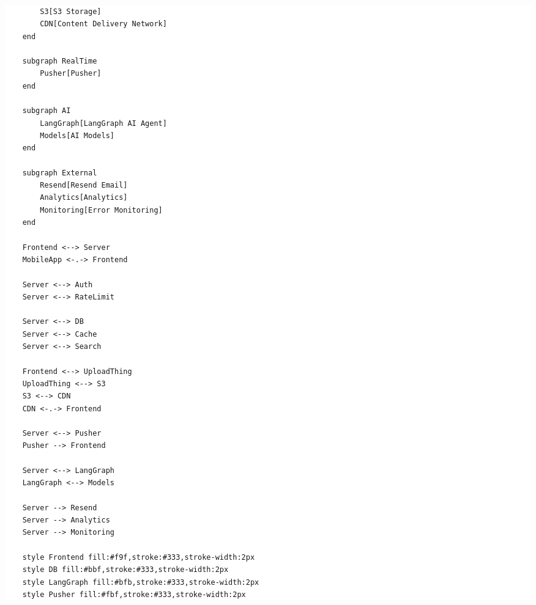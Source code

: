 ```mermaid
        S3[S3 Storage]
        CDN[Content Delivery Network]
    end

    subgraph RealTime
        Pusher[Pusher]
    end

    subgraph AI
        LangGraph[LangGraph AI Agent]
        Models[AI Models]
    end

    subgraph External
        Resend[Resend Email]
        Analytics[Analytics]
        Monitoring[Error Monitoring]
    end

    Frontend <--> Server
    MobileApp <-.-> Frontend

    Server <--> Auth
    Server <--> RateLimit

    Server <--> DB
    Server <--> Cache
    Server <--> Search

    Frontend <--> UploadThing
    UploadThing <--> S3
    S3 <--> CDN
    CDN <-.-> Frontend

    Server <--> Pusher
    Pusher --> Frontend

    Server <--> LangGraph
    LangGraph <--> Models

    Server --> Resend
    Server --> Analytics
    Server --> Monitoring

    style Frontend fill:#f9f,stroke:#333,stroke-width:2px
    style DB fill:#bbf,stroke:#333,stroke-width:2px
    style LangGraph fill:#bfb,stroke:#333,stroke-width:2px
    style Pusher fill:#fbf,stroke:#333,stroke-width:2px
```
